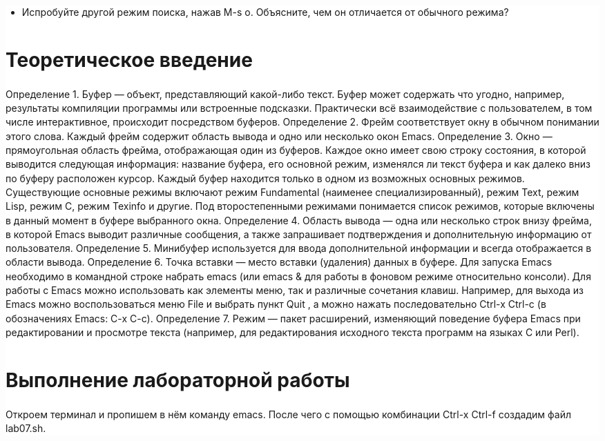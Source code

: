 - Испробуйте другой режим поиска, нажав M-s o. Объясните, чем он отличается от обычного режима?

# Теоретическое введение 

  Определение 1. Буфер — объект, представляющий какой-либо текст.
Буфер может содержать что угодно, например, результаты компиляции программы или встроенные подсказки. Практически всё взаимодействие с пользователем, в том числе интерактивное, происходит посредством буферов.
  Определение 2. Фрейм соответствует окну в обычном понимании этого слова. Каждый фрейм содержит область вывода и одно или несколько окон Emacs.
  Определение 3. Окно — прямоугольная область фрейма, отображающая один из буферов.
Каждое окно имеет свою строку состояния, в которой выводится следующая информация: название буфера, его основной режим, изменялся ли текст буфера и как далеко вниз по буферу расположен курсор. Каждый буфер находится только в одном из возможных основных режимов. Существующие основные режимы включают режим Fundamental (наименее специализированный), режим Text, режим Lisp, режим С, режим Texinfo и другие. Под второстепенными режимами понимается список режимов, которые включены в данный момент в буфере выбранного окна.
  Определение 4. Область вывода — одна или несколько строк внизу фрейма, в которой Emacs выводит различные сообщения, а также запрашивает подтверждения и дополнительную информацию от пользователя.
  Определение 5. Минибуфер используется для ввода дополнительной информации и всегда отображается в области вывода.
  Определение 6. Точка вставки — место вставки (удаления) данных в буфере.
Для запуска Emacs необходимо в командной строке набрать emacs (или emacs & для работы в фоновом режиме относительно консоли). Для работы с Emacs можно использовать как элементы меню, так и различные сочетания клавиш. Например, для выхода из Emacs можно воспользоваться меню File и выбрать пункт Quit , а можно нажать последовательно Ctrl-x Ctrl-c (в обозначениях Emacs: C-x C-c).
  Определение 7. Режим — пакет расширений, изменяющий поведение буфера Emacs при редактировании и просмотре текста (например, для редактирования исходного текста программ на языках С или Perl).

# Выполнение лабораторной работы

Откроем терминал и пропишем в нём команду emacs. После чего с помощью комбинации Ctrl-x Ctrl-f создадим файл lab07.sh.
